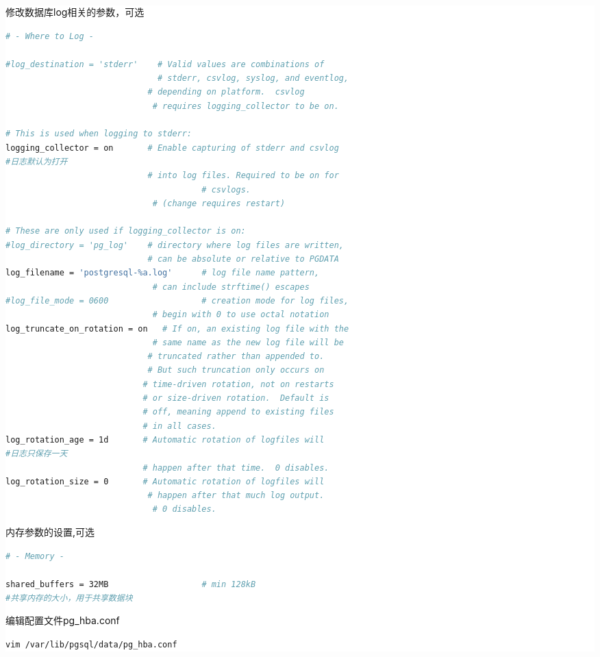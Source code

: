 修改数据库log相关的参数，可选

```sh
# - Where to Log -

#log_destination = 'stderr'    # Valid values are combinations of
                               # stderr, csvlog, syslog, and eventlog,
                             # depending on platform.  csvlog
                              # requires logging_collector to be on.

# This is used when logging to stderr:
logging_collector = on       # Enable capturing of stderr and csvlog
#日志默认为打开
                             # into log files. Required to be on for
                                        # csvlogs.
                              # (change requires restart)

# These are only used if logging_collector is on:
#log_directory = 'pg_log'    # directory where log files are written,
                             # can be absolute or relative to PGDATA
log_filename = 'postgresql-%a.log'      # log file name pattern,
                              # can include strftime() escapes
#log_file_mode = 0600                   # creation mode for log files,
                              # begin with 0 to use octal notation
log_truncate_on_rotation = on   # If on, an existing log file with the
                              # same name as the new log file will be
                             # truncated rather than appended to.
                             # But such truncation only occurs on
                            # time-driven rotation, not on restarts
                            # or size-driven rotation.  Default is
                            # off, meaning append to existing files
                            # in all cases.
log_rotation_age = 1d       # Automatic rotation of logfiles will
#日志只保存一天
                            # happen after that time.  0 disables.
log_rotation_size = 0       # Automatic rotation of logfiles will
                             # happen after that much log output.
                              # 0 disables.
```

内存参数的设置,可选

```sh
# - Memory -

shared_buffers = 32MB                   # min 128kB
#共享内存的大小，用于共享数据块
```

编辑配置文件pg_hba.conf

```sh
vim /var/lib/pgsql/data/pg_hba.conf
```
